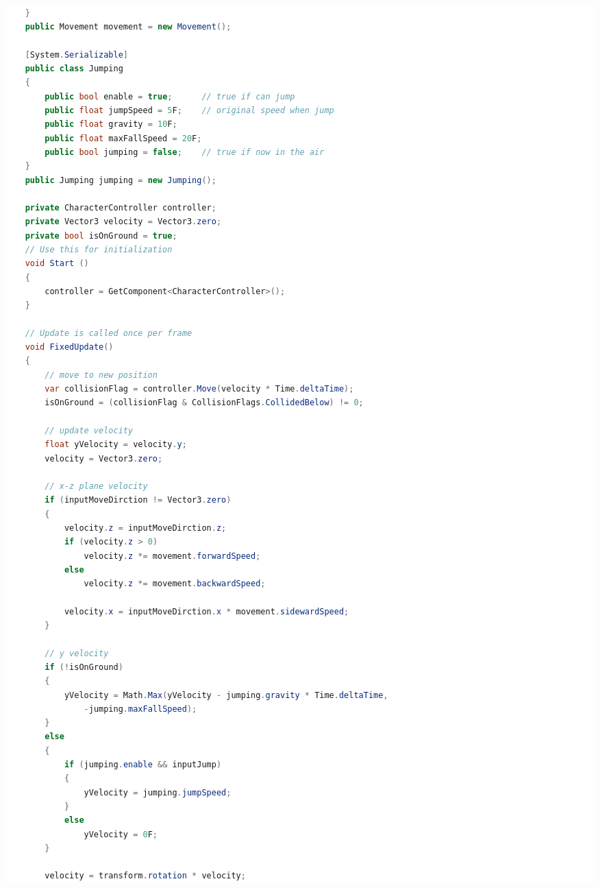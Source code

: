 ```c#
    }
    public Movement movement = new Movement();
    
    [System.Serializable]
    public class Jumping 
    {
        public bool enable = true;      // true if can jump
        public float jumpSpeed = 5F;    // original speed when jump
        public float gravity = 10F;     
        public float maxFallSpeed = 20F;
        public bool jumping = false;    // true if now in the air
    }
    public Jumping jumping = new Jumping();

    private CharacterController controller;
    private Vector3 velocity = Vector3.zero;
    private bool isOnGround = true;
	// Use this for initialization
	void Start () 
    {
        controller = GetComponent<CharacterController>();
	}
	
	// Update is called once per frame
    void FixedUpdate() 
    {
        // move to new position
        var collisionFlag = controller.Move(velocity * Time.deltaTime);
        isOnGround = (collisionFlag & CollisionFlags.CollidedBelow) != 0;

        // update velocity
        float yVelocity = velocity.y;
        velocity = Vector3.zero;

        // x-z plane velocity
        if (inputMoveDirction != Vector3.zero)
        {
            velocity.z = inputMoveDirction.z;
            if (velocity.z > 0)
                velocity.z *= movement.forwardSpeed;
            else
                velocity.z *= movement.backwardSpeed;

            velocity.x = inputMoveDirction.x * movement.sidewardSpeed;
        }

        // y velocity
        if (!isOnGround)
        {
            yVelocity = Math.Max(yVelocity - jumping.gravity * Time.deltaTime, 
            	-jumping.maxFallSpeed);
        }
        else
        {
            if (jumping.enable && inputJump)
            {
                yVelocity = jumping.jumpSpeed;
            }
            else
                yVelocity = 0F;
        }

        velocity = transform.rotation * velocity;
```